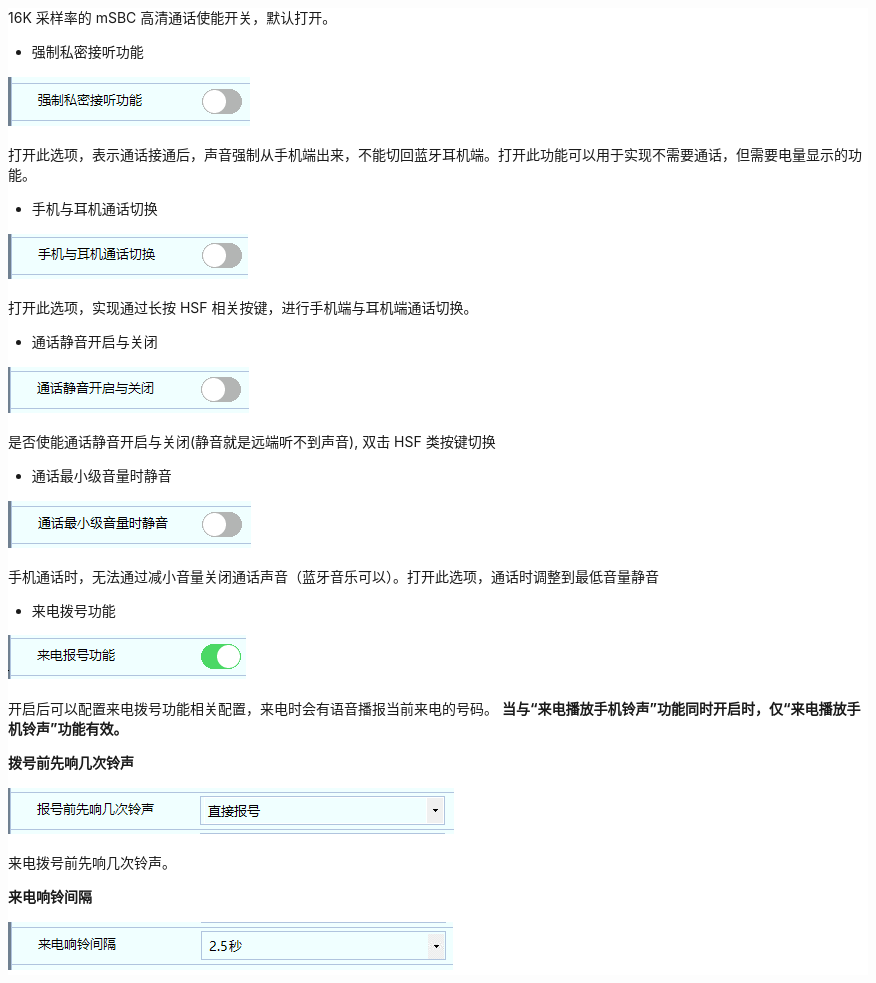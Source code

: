 16K 采样率的 mSBC 高清通话使能开关，默认打开。  

- 强制私密接听功能  

![image-20250425173857519](./%E5%BC%80%E5%8F%91%E6%96%87%E6%A1%A3.assets/image-20250425173857519.png)

打开此选项，表示通话接通后，声音强制从手机端出来，不能切回蓝牙耳机端。打开此功能可以用于实现不需要通话，但需要电量显示的功能。  

- 手机与耳机通话切换  

![image-20250425173934030](./%E5%BC%80%E5%8F%91%E6%96%87%E6%A1%A3.assets/image-20250425173934030.png)

打开此选项，实现通过长按 HSF 相关按键，进行手机端与耳机端通话切换。  

- 通话静音开启与关闭  

![image-20250425173956631](./%E5%BC%80%E5%8F%91%E6%96%87%E6%A1%A3.assets/image-20250425173956631.png)

是否使能通话静音开启与关闭(静音就是远端听不到声音), 双击 HSF 类按键切换  

- 通话最小级音量时静音  

![image-20250425174024311](./%E5%BC%80%E5%8F%91%E6%96%87%E6%A1%A3.assets/image-20250425174024311.png)

手机通话时，无法通过减小音量关闭通话声音（蓝牙音乐可以）。打开此选项，通话时调整到最低音量静音  

- 来电拨号功能  

![image-20250425174101262](./%E5%BC%80%E5%8F%91%E6%96%87%E6%A1%A3.assets/image-20250425174101262.png)

开启后可以配置来电拨号功能相关配置，来电时会有语音播报当前来电的号码。 **当与“来电播放手机铃声”功能同时开启时，仅“来电播放手机铃声”功能有效。**  

**拨号前先响几次铃声**  

![image-20250425174141782](./%E5%BC%80%E5%8F%91%E6%96%87%E6%A1%A3.assets/image-20250425174141782.png)

来电拨号前先响几次铃声。  

**来电响铃间隔**  

![image-20250425174159269](./%E5%BC%80%E5%8F%91%E6%96%87%E6%A1%A3.assets/image-20250425174159269.png)
